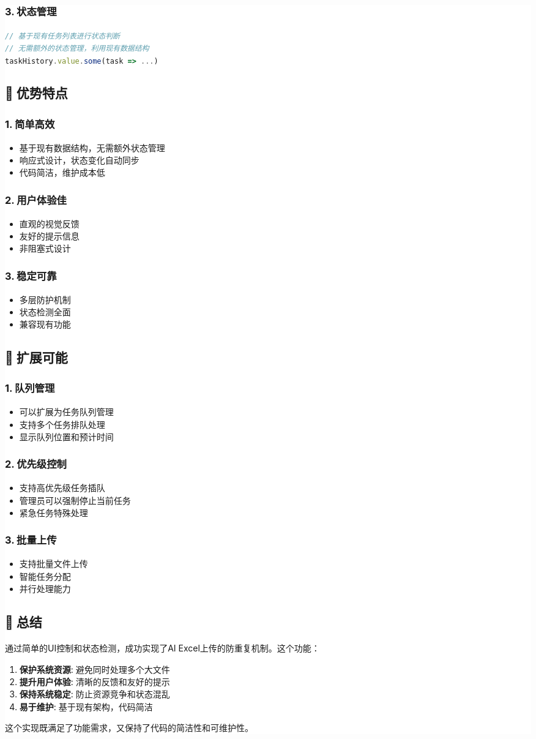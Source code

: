 ### 3. 状态管理
```typescript
// 基于现有任务列表进行状态判断
// 无需额外的状态管理，利用现有数据结构
taskHistory.value.some(task => ...)
```

## 🎯 优势特点

### 1. 简单高效
- 基于现有数据结构，无需额外状态管理
- 响应式设计，状态变化自动同步
- 代码简洁，维护成本低

### 2. 用户体验佳
- 直观的视觉反馈
- 友好的提示信息
- 非阻塞式设计

### 3. 稳定可靠
- 多层防护机制
- 状态检测全面
- 兼容现有功能

## 🔮 扩展可能

### 1. 队列管理
- 可以扩展为任务队列管理
- 支持多个任务排队处理
- 显示队列位置和预计时间

### 2. 优先级控制
- 支持高优先级任务插队
- 管理员可以强制停止当前任务
- 紧急任务特殊处理

### 3. 批量上传
- 支持批量文件上传
- 智能任务分配
- 并行处理能力

## 📝 总结

通过简单的UI控制和状态检测，成功实现了AI Excel上传的防重复机制。这个功能：

1. **保护系统资源**: 避免同时处理多个大文件
2. **提升用户体验**: 清晰的反馈和友好的提示
3. **保持系统稳定**: 防止资源竞争和状态混乱
4. **易于维护**: 基于现有架构，代码简洁

这个实现既满足了功能需求，又保持了代码的简洁性和可维护性。
